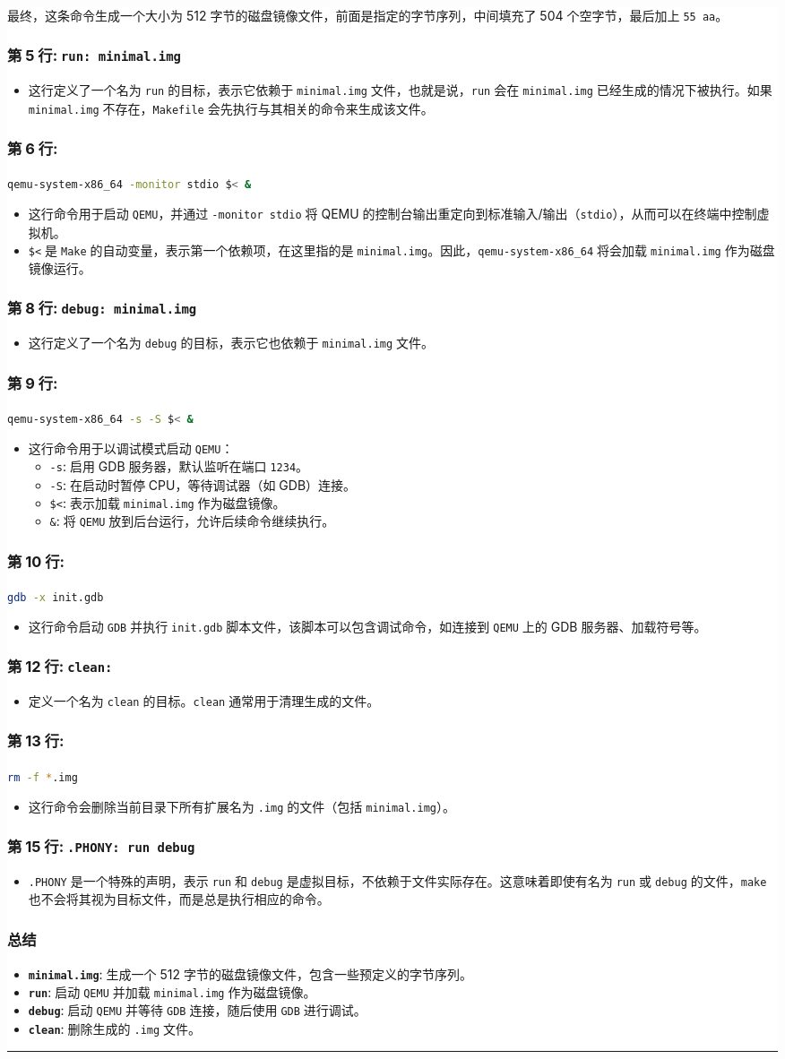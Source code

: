 
  最终，这条命令生成一个大小为 512 字节的磁盘镜像文件，前面是指定的字节序列，中间填充了 504 个空字节，最后加上 `55 aa`。

### 第 5 行: `run: minimal.img`
- 这行定义了一个名为 `run` 的目标，表示它依赖于 `minimal.img` 文件，也就是说，`run` 会在 `minimal.img` 已经生成的情况下被执行。如果 `minimal.img` 不存在，`Makefile` 会先执行与其相关的命令来生成该文件。

### 第 6 行: 
```bash
qemu-system-x86_64 -monitor stdio $< &
```
- 这行命令用于启动 `QEMU`，并通过 `-monitor stdio` 将 QEMU 的控制台输出重定向到标准输入/输出（`stdio`），从而可以在终端中控制虚拟机。
- `$<` 是 `Make` 的自动变量，表示第一个依赖项，在这里指的是 `minimal.img`。因此，`qemu-system-x86_64` 将会加载 `minimal.img` 作为磁盘镜像运行。

### 第 8 行: `debug: minimal.img`
- 这行定义了一个名为 `debug` 的目标，表示它也依赖于 `minimal.img` 文件。

### 第 9 行: 
```bash
qemu-system-x86_64 -s -S $< &
```
- 这行命令用于以调试模式启动 `QEMU`：
  - `-s`: 启用 GDB 服务器，默认监听在端口 `1234`。
  - `-S`: 在启动时暂停 CPU，等待调试器（如 GDB）连接。
  - `$<`: 表示加载 `minimal.img` 作为磁盘镜像。
  - `&`: 将 `QEMU` 放到后台运行，允许后续命令继续执行。

### 第 10 行: 
```bash
gdb -x init.gdb
```
- 这行命令启动 `GDB` 并执行 `init.gdb` 脚本文件，该脚本可以包含调试命令，如连接到 `QEMU` 上的 GDB 服务器、加载符号等。

### 第 12 行: `clean:`
- 定义一个名为 `clean` 的目标。`clean` 通常用于清理生成的文件。

### 第 13 行: 
```bash
rm -f *.img
```
- 这行命令会删除当前目录下所有扩展名为 `.img` 的文件（包括 `minimal.img`）。

### 第 15 行: `.PHONY: run debug`
- `.PHONY` 是一个特殊的声明，表示 `run` 和 `debug` 是虚拟目标，不依赖于文件实际存在。这意味着即使有名为 `run` 或 `debug` 的文件，`make` 也不会将其视为目标文件，而是总是执行相应的命令。

### 总结
- **`minimal.img`**: 生成一个 512 字节的磁盘镜像文件，包含一些预定义的字节序列。
- **`run`**: 启动 `QEMU` 并加载 `minimal.img` 作为磁盘镜像。
- **`debug`**: 启动 `QEMU` 并等待 `GDB` 连接，随后使用 `GDB` 进行调试。
- **`clean`**: 删除生成的 `.img` 文件。

---